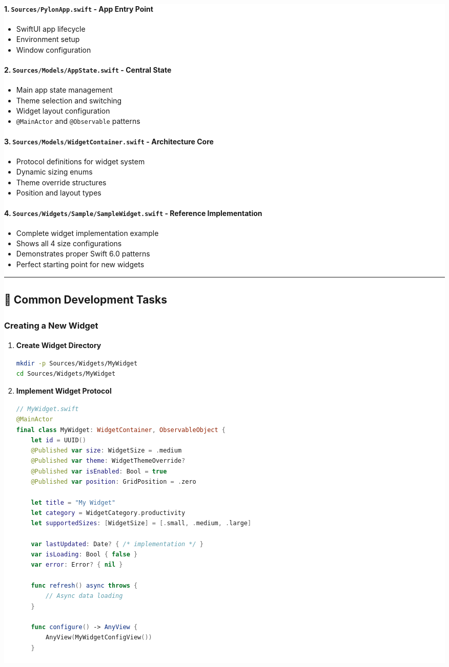 #### 1. `Sources/PylonApp.swift` - App Entry Point
- SwiftUI app lifecycle
- Environment setup
- Window configuration

#### 2. `Sources/Models/AppState.swift` - Central State  
- Main app state management
- Theme selection and switching
- Widget layout configuration
- `@MainActor` and `@Observable` patterns

#### 3. `Sources/Models/WidgetContainer.swift` - Architecture Core
- Protocol definitions for widget system
- Dynamic sizing enums
- Theme override structures
- Position and layout types

#### 4. `Sources/Widgets/Sample/SampleWidget.swift` - Reference Implementation
- Complete widget implementation example
- Shows all 4 size configurations
- Demonstrates proper Swift 6.0 patterns
- Perfect starting point for new widgets

---

## 🚀 Common Development Tasks

### Creating a New Widget

1. **Create Widget Directory**
   ```bash
   mkdir -p Sources/Widgets/MyWidget
   cd Sources/Widgets/MyWidget
   ```

2. **Implement Widget Protocol**
   ```swift
   // MyWidget.swift
   @MainActor
   final class MyWidget: WidgetContainer, ObservableObject {
       let id = UUID()
       @Published var size: WidgetSize = .medium
       @Published var theme: WidgetThemeOverride?
       @Published var isEnabled: Bool = true
       @Published var position: GridPosition = .zero
       
       let title = "My Widget"
       let category = WidgetCategory.productivity
       let supportedSizes: [WidgetSize] = [.small, .medium, .large]
       
       var lastUpdated: Date? { /* implementation */ }
       var isLoading: Bool { false }
       var error: Error? { nil }
       
       func refresh() async throws {
           // Async data loading
       }
       
       func configure() -> AnyView {
           AnyView(MyWidgetConfigView())
       }
       
   ```